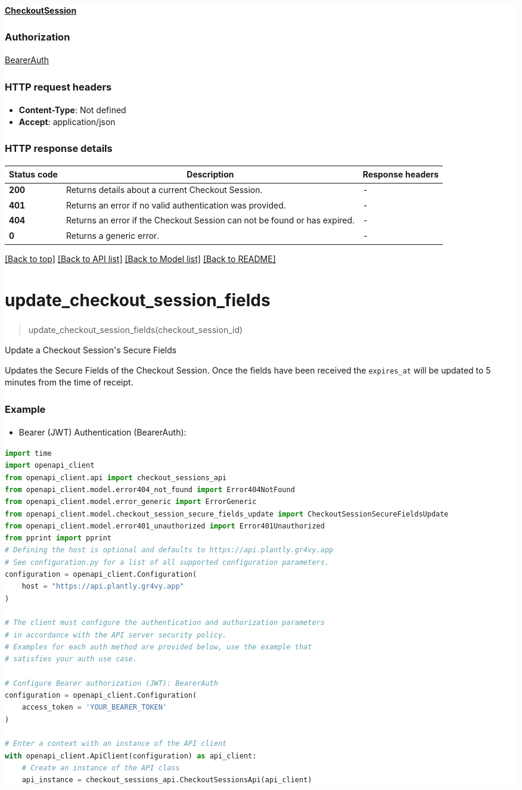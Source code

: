 [**CheckoutSession**](CheckoutSession.md)

### Authorization

[BearerAuth](../README.md#BearerAuth)

### HTTP request headers

 - **Content-Type**: Not defined
 - **Accept**: application/json


### HTTP response details

| Status code | Description | Response headers |
|-------------|-------------|------------------|
**200** | Returns details about a current Checkout Session. |  -  |
**401** | Returns an error if no valid authentication was provided. |  -  |
**404** | Returns an error if the Checkout Session can not be found or has expired. |  -  |
**0** | Returns a generic error. |  -  |

[[Back to top]](#) [[Back to API list]](../README.md#documentation-for-api-endpoints) [[Back to Model list]](../README.md#documentation-for-models) [[Back to README]](../README.md)

# **update_checkout_session_fields**
> update_checkout_session_fields(checkout_session_id)

Update a Checkout Session's Secure Fields

Updates the Secure Fields of the Checkout Session. Once the fields have been received the `expires_at` will be updated to 5 minutes from the time of receipt.

### Example

* Bearer (JWT) Authentication (BearerAuth):

```python
import time
import openapi_client
from openapi_client.api import checkout_sessions_api
from openapi_client.model.error404_not_found import Error404NotFound
from openapi_client.model.error_generic import ErrorGeneric
from openapi_client.model.checkout_session_secure_fields_update import CheckoutSessionSecureFieldsUpdate
from openapi_client.model.error401_unauthorized import Error401Unauthorized
from pprint import pprint
# Defining the host is optional and defaults to https://api.plantly.gr4vy.app
# See configuration.py for a list of all supported configuration parameters.
configuration = openapi_client.Configuration(
    host = "https://api.plantly.gr4vy.app"
)

# The client must configure the authentication and authorization parameters
# in accordance with the API server security policy.
# Examples for each auth method are provided below, use the example that
# satisfies your auth use case.

# Configure Bearer authorization (JWT): BearerAuth
configuration = openapi_client.Configuration(
    access_token = 'YOUR_BEARER_TOKEN'
)

# Enter a context with an instance of the API client
with openapi_client.ApiClient(configuration) as api_client:
    # Create an instance of the API class
    api_instance = checkout_sessions_api.CheckoutSessionsApi(api_client)
```